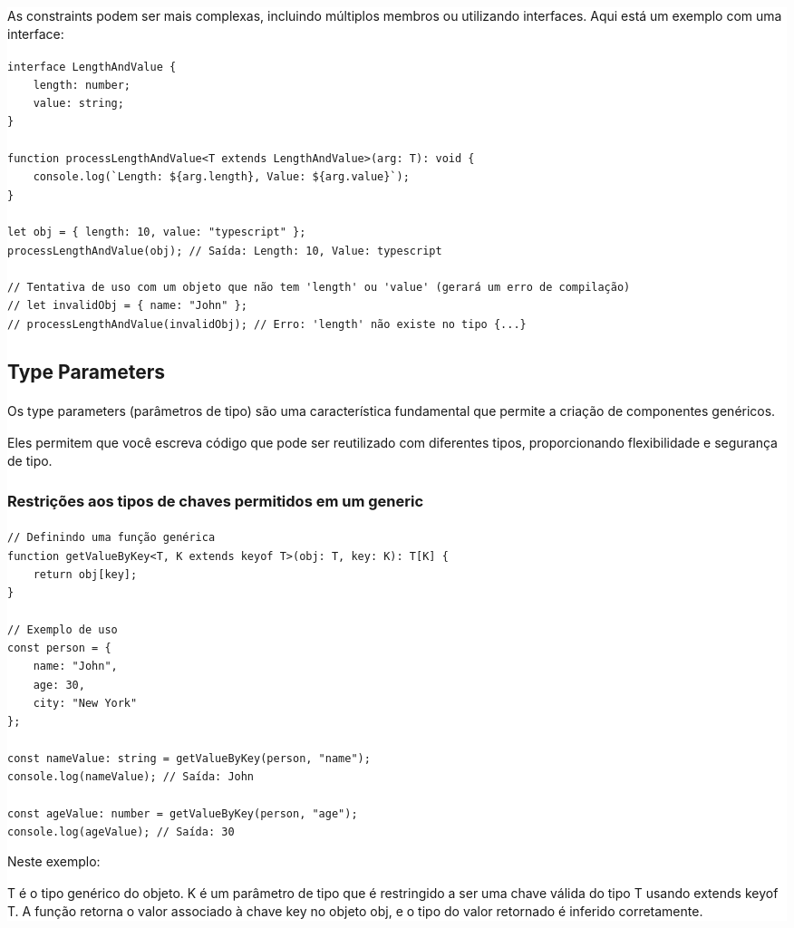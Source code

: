 As constraints podem ser mais complexas, incluindo múltiplos membros ou utilizando interfaces. 
Aqui está um exemplo com uma interface:
```
interface LengthAndValue {
    length: number;
    value: string;
}

function processLengthAndValue<T extends LengthAndValue>(arg: T): void {
    console.log(`Length: ${arg.length}, Value: ${arg.value}`);
}

let obj = { length: 10, value: "typescript" };
processLengthAndValue(obj); // Saída: Length: 10, Value: typescript

// Tentativa de uso com um objeto que não tem 'length' ou 'value' (gerará um erro de compilação)
// let invalidObj = { name: "John" };
// processLengthAndValue(invalidObj); // Erro: 'length' não existe no tipo {...}
```

## Type Parameters

Os type parameters (parâmetros de tipo) são uma característica fundamental que permite a criação de componentes genéricos. 

Eles permitem que você escreva código que pode ser reutilizado com diferentes tipos, proporcionando flexibilidade e segurança de tipo.

### Restrições aos tipos de chaves permitidos em um generic

```
// Definindo uma função genérica
function getValueByKey<T, K extends keyof T>(obj: T, key: K): T[K] {
    return obj[key];
}

// Exemplo de uso
const person = {
    name: "John",
    age: 30,
    city: "New York"
};

const nameValue: string = getValueByKey(person, "name");
console.log(nameValue); // Saída: John

const ageValue: number = getValueByKey(person, "age");
console.log(ageValue); // Saída: 30
```

Neste exemplo:

T é o tipo genérico do objeto.
K é um parâmetro de tipo que é restringido a ser uma chave válida do tipo T usando extends keyof T.
A função retorna o valor associado à chave key no objeto obj, e o tipo do valor retornado é inferido corretamente.

